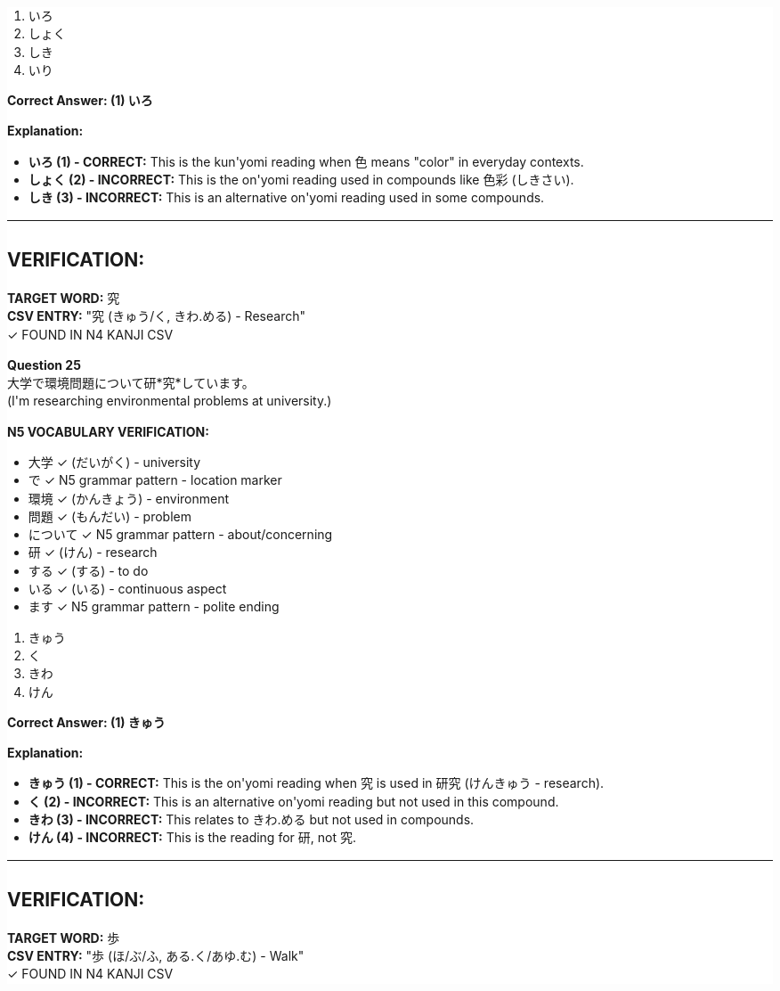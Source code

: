 1. いろ
2. しょく
3. しき
4. いり

**Correct Answer: (1) いろ**

**Explanation:**
* **いろ (1) - CORRECT:** This is the kun'yomi reading when 色 means "color" in everyday contexts.
* **しょく (2) - INCORRECT:** This is the on'yomi reading used in compounds like 色彩 (しきさい).
* **しき (3) - INCORRECT:** This is an alternative on'yomi reading used in some compounds.
---

## **VERIFICATION:**
**TARGET WORD:** 究  
**CSV ENTRY:** "究 (きゅう/く, きわ.める) - Research"  
✓ FOUND IN N4 KANJI CSV

**Question 25**  
大学で環境問題について研\*究\*しています。  
(I'm researching environmental problems at university.)

**N5 VOCABULARY VERIFICATION:**
- 大学 ✓ (だいがく) - university
- で ✓ N5 grammar pattern - location marker
- 環境 ✓ (かんきょう) - environment
- 問題 ✓ (もんだい) - problem
- について ✓ N5 grammar pattern - about/concerning
- 研 ✓ (けん) - research
- する ✓ (する) - to do
- いる ✓ (いる) - continuous aspect
- ます ✓ N5 grammar pattern - polite ending

1. きゅう
2. く
3. きわ
4. けん

**Correct Answer: (1) きゅう**

**Explanation:**
* **きゅう (1) - CORRECT:** This is the on'yomi reading when 究 is used in 研究 (けんきゅう - research).
* **く (2) - INCORRECT:** This is an alternative on'yomi reading but not used in this compound.
* **きわ (3) - INCORRECT:** This relates to きわ.める but not used in compounds.
* **けん (4) - INCORRECT:** This is the reading for 研, not 究.

---

## **VERIFICATION:**
**TARGET WORD:** 歩  
**CSV ENTRY:** "歩 (ほ/ぶ/ふ, ある.く/あゆ.む) - Walk"  
✓ FOUND IN N4 KANJI CSV
